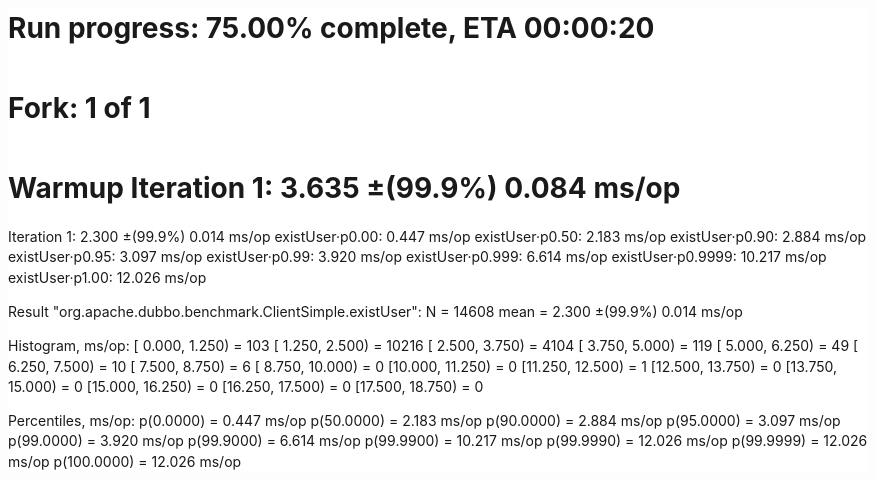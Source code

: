 # Run progress: 75.00% complete, ETA 00:00:20
# Fork: 1 of 1
# Warmup Iteration   1: 3.635 ±(99.9%) 0.084 ms/op
Iteration   1: 2.300 ±(99.9%) 0.014 ms/op
                 existUser·p0.00:   0.447 ms/op
                 existUser·p0.50:   2.183 ms/op
                 existUser·p0.90:   2.884 ms/op
                 existUser·p0.95:   3.097 ms/op
                 existUser·p0.99:   3.920 ms/op
                 existUser·p0.999:  6.614 ms/op
                 existUser·p0.9999: 10.217 ms/op
                 existUser·p1.00:   12.026 ms/op



Result "org.apache.dubbo.benchmark.ClientSimple.existUser":
  N = 14608
  mean =      2.300 ±(99.9%) 0.014 ms/op

  Histogram, ms/op:
    [ 0.000,  1.250) = 103 
    [ 1.250,  2.500) = 10216 
    [ 2.500,  3.750) = 4104 
    [ 3.750,  5.000) = 119 
    [ 5.000,  6.250) = 49 
    [ 6.250,  7.500) = 10 
    [ 7.500,  8.750) = 6 
    [ 8.750, 10.000) = 0 
    [10.000, 11.250) = 0 
    [11.250, 12.500) = 1 
    [12.500, 13.750) = 0 
    [13.750, 15.000) = 0 
    [15.000, 16.250) = 0 
    [16.250, 17.500) = 0 
    [17.500, 18.750) = 0 

  Percentiles, ms/op:
      p(0.0000) =      0.447 ms/op
     p(50.0000) =      2.183 ms/op
     p(90.0000) =      2.884 ms/op
     p(95.0000) =      3.097 ms/op
     p(99.0000) =      3.920 ms/op
     p(99.9000) =      6.614 ms/op
     p(99.9900) =     10.217 ms/op
     p(99.9990) =     12.026 ms/op
     p(99.9999) =     12.026 ms/op
    p(100.0000) =     12.026 ms/op

